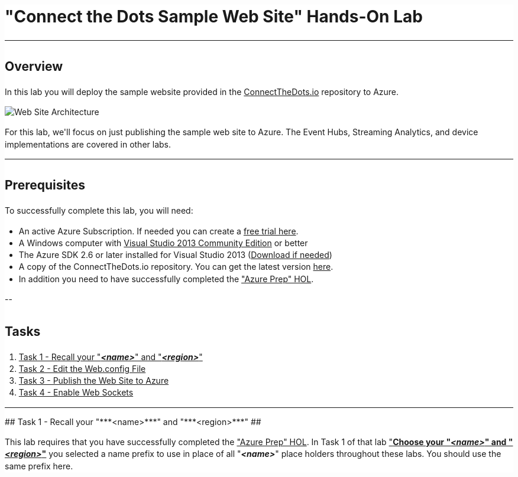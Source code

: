 # "Connect the Dots Sample Web Site" Hands-On Lab #

---

## Overview ##

In this lab you will deploy the sample website provided in the [ConnectTheDots.io](http://aka.ms/bsctd) repository to Azure.  

![Web Site Architecture](./images/00010WebSiteArchitecture.png) 

For this lab, we'll focus on just publishing the sample web site to Azure.  The Event Hubs, Streaming Analytics, and device implementations are covered in other labs.  

---

## Prerequisites ##

To successfully complete this lab, you will need: 

- An active Azure Subscription.  If needed you can create a [free trial here](http://azure.microsoft.com/en-us/pricing/free-trial "Azure Free Trial").
- A Windows computer with [Visual Studio 2013 Community Edition](https://www.visualstudio.com/en-us/products/visual-studio-community-vs.aspx "VS2013 Community Edition Download") or better
- The Azure SDK 2.6 or later installed for Visual Studio 2013 ([Download if needed](http://go.microsoft.com/fwlink/p/?linkid=323510&clcid=0x409))
- A copy of the ConnectTheDots.io repository.  You can get the latest version [here](https://github.com/BretStateham/connectthedots/archive/master.zip "Connect the Dots Zip Download"). 
- In addition you need to have successfully completed the ["Azure Prep" HOL](../AzurePrep/README.md).  


--

## Tasks ##

1. [Task 1 - Recall your "***&lt;name&gt;***" and "***&lt;region&gt;***" ](#Task1)
1. [Task 2 - Edit the Web.config File](#Task2)
1. [Task 3 - Publish the Web Site to Azure](#Task3)
1. [Task 4 - Enable Web Sockets](#Task4)

---

<a name="Task1" />
## Task 1 - Recall your "***&lt;name&gt;***" and "***&lt;region&gt;***" ##

This lab requires that you have successfully completed the ["Azure Prep" HOL](../AzurePrep/README.md).  In Task 1 of that lab ["**Choose your "*&lt;name&gt;*" and "*&lt;region&gt;*"**](/HOLs/Azure/AzurePrep/#Task1) you selected a name prefix to use in place of all "***&lt;name&gt;***" place holders throughout these labs.  You should use the same prefix here.
